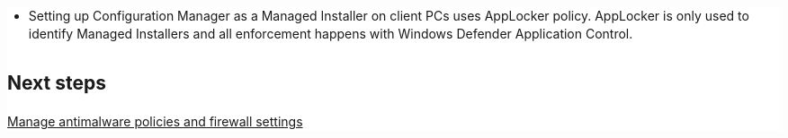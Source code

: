 - Setting up Configuration Manager as a Managed Installer on client PCs uses AppLocker policy. AppLocker is only used to identify Managed Installers and all enforcement happens with Windows Defender Application Control. 

## Next steps

 [Manage antimalware policies and firewall settings](endpoint-antimalware-firewall.md)
